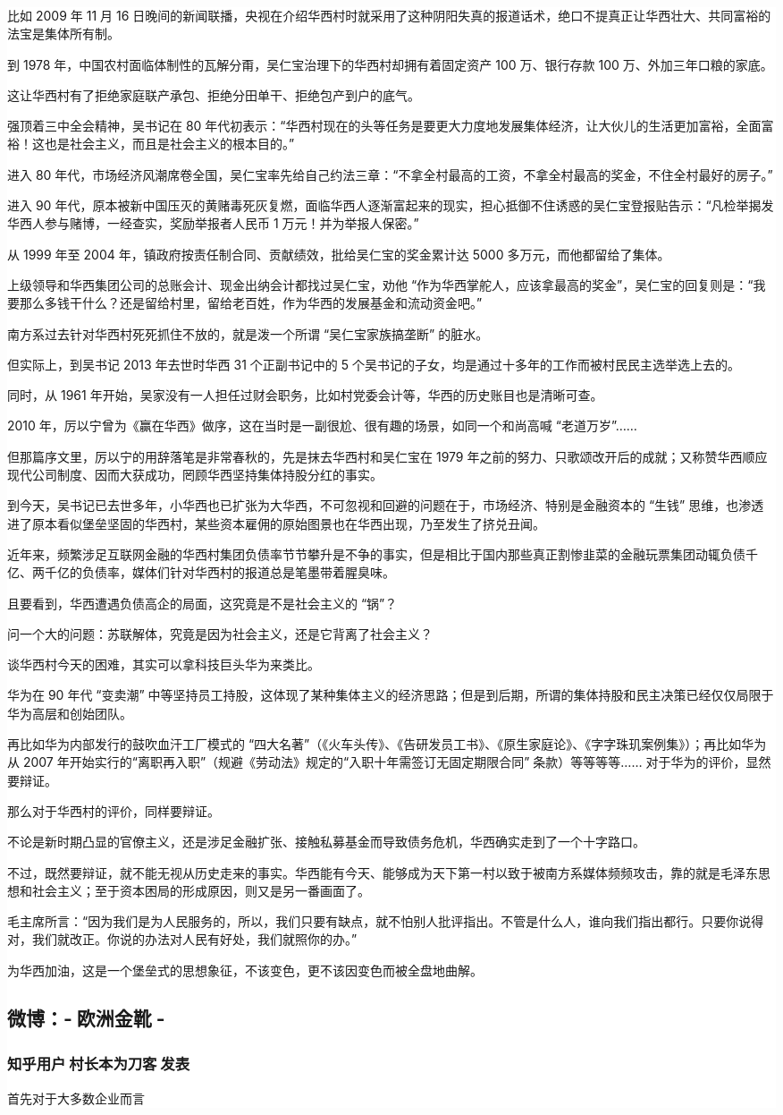 比如 2009 年 11 月 16 日晚间的新闻联播，央视在介绍华西村时就采用了这种阴阳失真的报道话术，绝口不提真正让华西壮大、共同富裕的法宝是集体所有制。

到 1978 年，中国农村面临体制性的瓦解分甭，吴仁宝治理下的华西村却拥有着固定资产 100 万、银行存款 100 万、外加三年口粮的家底。

这让华西村有了拒绝家庭联产承包、拒绝分田单干、拒绝包产到户的底气。

强顶着三中全会精神，吴书记在 80 年代初表示：“华西村现在的头等任务是要更大力度地发展集体经济，让大伙儿的生活更加富裕，全面富裕！这也是社会主义，而且是社会主义的根本目的。”

进入 80 年代，市场经济风潮席卷全国，吴仁宝率先给自己约法三章：“不拿全村最高的工资，不拿全村最高的奖金，不住全村最好的房子。”

进入 90 年代，原本被新中国压灭的黄赌毒死灰复燃，面临华西人逐渐富起来的现实，担心抵御不住诱惑的吴仁宝登报贴告示：“凡检举揭发华西人参与赌博，一经查实，奖励举报者人民币 1 万元！并为举报人保密。”

从 1999 年至 2004 年，镇政府按责任制合同、贡献绩效，批给吴仁宝的奖金累计达 5000 多万元，而他都留给了集体。

上级领导和华西集团公司的总账会计、现金出纳会计都找过吴仁宝，劝他 “作为华西掌舵人，应该拿最高的奖金”，吴仁宝的回复则是：“我要那么多钱干什么？还是留给村里，留给老百姓，作为华西的发展基金和流动资金吧。”

南方系过去针对华西村死死抓住不放的，就是泼一个所谓 “吴仁宝家族搞垄断” 的脏水。

但实际上，到吴书记 2013 年去世时华西 31 个正副书记中的 5 个吴书记的子女，均是通过十多年的工作而被村民民主选举选上去的。

同时，从 1961 年开始，吴家没有一人担任过财会职务，比如村党委会计等，华西的历史账目也是清晰可查。

2010 年，厉以宁曾为《赢在华西》做序，这在当时是一副很尬、很有趣的场景，如同一个和尚高喊 “老道万岁”……

但那篇序文里，厉以宁的用辞落笔是非常春秋的，先是抹去华西村和吴仁宝在 1979 年之前的努力、只歌颂改开后的成就；又称赞华西顺应现代公司制度、因而大获成功，罔顾华西坚持集体持股分红的事实。

到今天，吴书记已去世多年，小华西也已扩张为大华西，不可忽视和回避的问题在于，市场经济、特别是金融资本的 “生钱” 思维，也渗透进了原本看似堡垒坚固的华西村，某些资本雇佣的原始图景也在华西出现，乃至发生了挤兑丑闻。

近年来，频繁涉足互联网金融的华西村集团负债率节节攀升是不争的事实，但是相比于国内那些真正割惨韭菜的金融玩票集团动辄负债千亿、两千亿的负债率，媒体们针对华西村的报道总是笔墨带着腥臭味。

且要看到，华西遭遇负债高企的局面，这究竟是不是社会主义的 “锅”？

问一个大的问题：苏联解体，究竟是因为社会主义，还是它背离了社会主义？

谈华西村今天的困难，其实可以拿科技巨头华为来类比。

华为在 90 年代 “变卖潮” 中等坚持员工持股，这体现了某种集体主义的经济思路；但是到后期，所谓的集体持股和民主决策已经仅仅局限于华为高层和创始团队。

再比如华为内部发行的鼓吹血汗工厂模式的 “四大名著”（《火车头传》、《告研发员工书》、《原生家庭论》、《字字珠玑案例集》）；再比如华为从 2007 年开始实行的“离职再入职”（规避《劳动法》规定的“入职十年需签订无固定期限合同” 条款）等等等等…… 对于华为的评价，显然要辩证。

那么对于华西村的评价，同样要辩证。

不论是新时期凸显的官僚主义，还是涉足金融扩张、接触私募基金而导致债务危机，华西确实走到了一个十字路口。

不过，既然要辩证，就不能无视从历史走来的事实。华西能有今天、能够成为天下第一村以致于被南方系媒体频频攻击，靠的就是毛泽东思想和社会主义；至于资本困局的形成原因，则又是另一番画面了。

毛主席所言：“因为我们是为人民服务的，所以，我们只要有缺点，就不怕别人批评指出。不管是什么人，谁向我们指出都行。只要你说得对，我们就改正。你说的办法对人民有好处，我们就照你的办。”

为华西加油，这是一个堡垒式的思想象征，不该变色，更不该因变色而被全盘地曲解。

微博：- 欧洲金靴 -
-----------
    
    
    
    
### 知乎用户  村长本为刀客 发表
    
首先对于大多数企业而言
